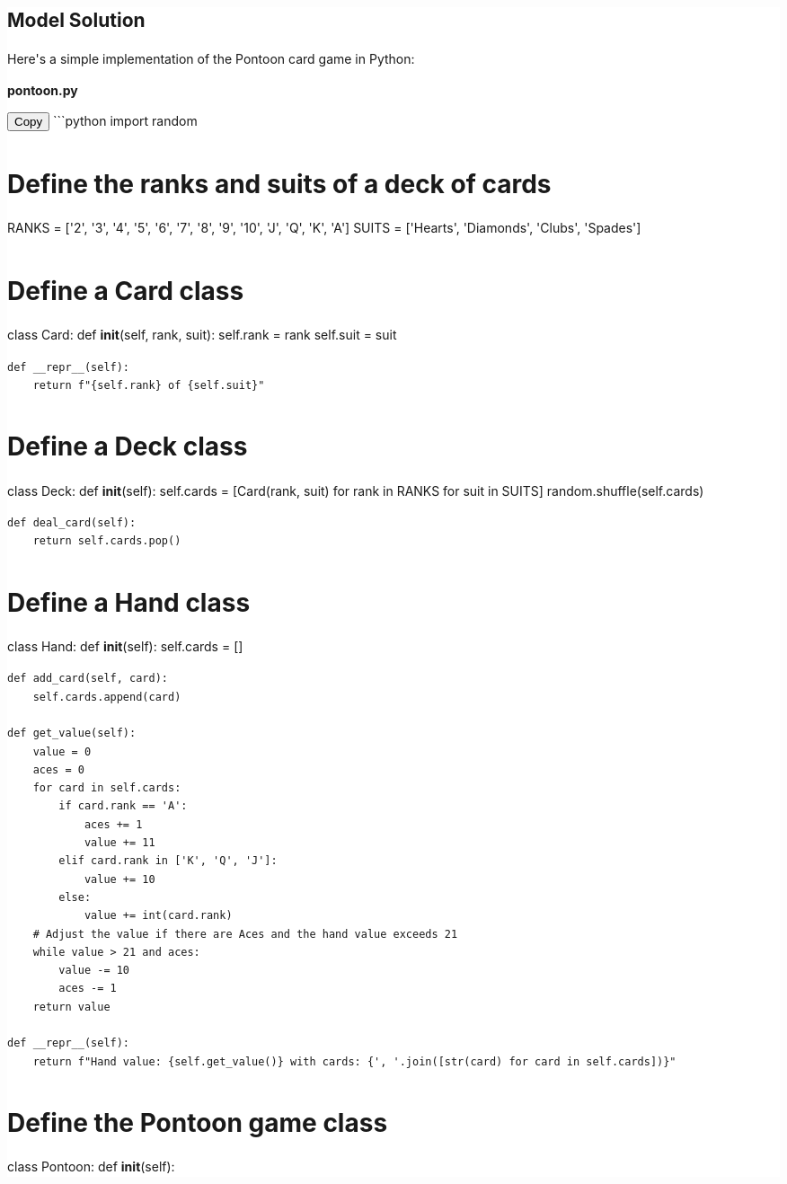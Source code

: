 ## Model Solution
Here's a simple implementation of the Pontoon card game in Python:

**pontoon.py**
<div class="code-container">
<button class="copy-button" onclick="copyCode(this)">Copy</button>
```python
import random

# Define the ranks and suits of a deck of cards
RANKS = ['2', '3', '4', '5', '6', '7', '8', '9', '10', 'J', 'Q', 'K', 'A']
SUITS = ['Hearts', 'Diamonds', 'Clubs', 'Spades']

# Define a Card class
class Card:
    def __init__(self, rank, suit):
        self.rank = rank
        self.suit = suit

    def __repr__(self):
        return f"{self.rank} of {self.suit}"

# Define a Deck class
class Deck:
    def __init__(self):
        self.cards = [Card(rank, suit) for rank in RANKS for suit in SUITS]
        random.shuffle(self.cards)

    def deal_card(self):
        return self.cards.pop()

# Define a Hand class
class Hand:
    def __init__(self):
        self.cards = []

    def add_card(self, card):
        self.cards.append(card)

    def get_value(self):
        value = 0
        aces = 0
        for card in self.cards:
            if card.rank == 'A':
                aces += 1
                value += 11
            elif card.rank in ['K', 'Q', 'J']:
                value += 10
            else:
                value += int(card.rank)
        # Adjust the value if there are Aces and the hand value exceeds 21
        while value > 21 and aces:
            value -= 10
            aces -= 1
        return value

    def __repr__(self):
        return f"Hand value: {self.get_value()} with cards: {', '.join([str(card) for card in self.cards])}"

# Define the Pontoon game class
class Pontoon:
    def __init__(self):
```